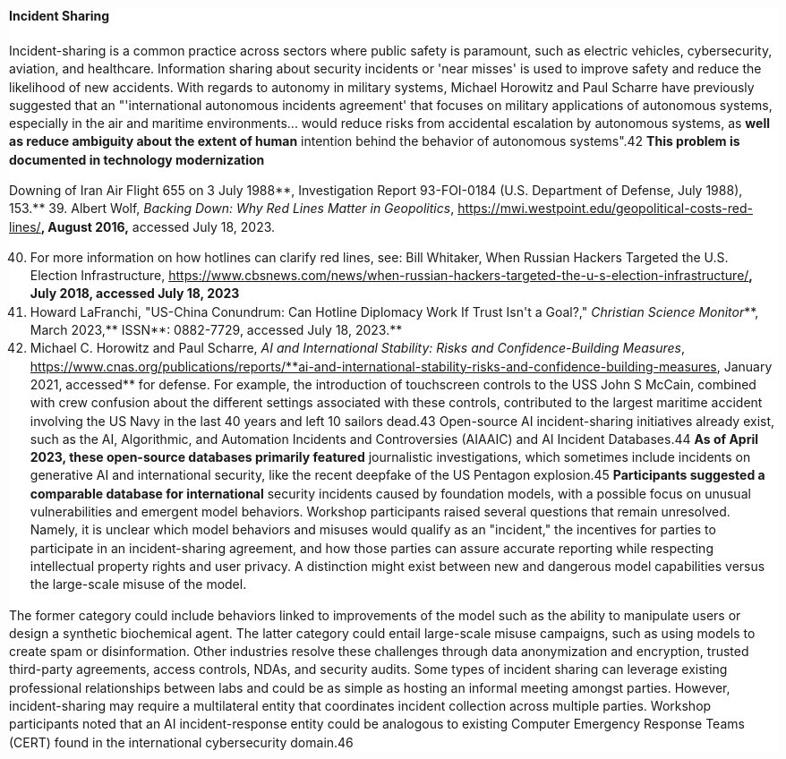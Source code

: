 #### Incident Sharing

Incident-sharing is a common practice across sectors where public safety is paramount, such as electric vehicles, cybersecurity, aviation, and healthcare. Information sharing about security incidents or 'near misses' is used to improve safety and reduce the likelihood of new accidents. With regards to autonomy in military systems, Michael Horowitz and Paul Scharre have previously suggested that an "'international autonomous incidents agreement' that focuses on military applications of autonomous systems, especially in the air and maritime environments... would reduce risks from accidental escalation by autonomous systems, as **well as reduce ambiguity about the extent of human**
intention behind the behavior of autonomous systems".42 **This problem is documented in technology modernization**

Downing of Iran Air Flight 655 on 3 July 1988**, Investigation Report 93-FOI-0184 (U.S. Department of Defense, July 1988), 153.**
39. Albert Wolf, *Backing Down: Why Red Lines Matter in Geopolitics*, https://mwi.westpoint.edu/geopolitical-costs-red-lines/**, August 2016,**
accessed July 18, 2023.

40. For more information on how hotlines can clarify red lines, see: Bill Whitaker, When Russian Hackers Targeted the U.S. Election Infrastructure, https://www.cbsnews.com/news/when-russian-hackers-targeted-the-u-s-election-infrastructure/**, July 2018, accessed July 18, 2023**
41. Howard LaFranchi, "US-China Conundrum: Can Hotline Diplomacy Work If Trust Isn't a Goal?," *Christian Science Monitor***, March 2023,**
ISSN**: 0882-7729, accessed July 18, 2023.**
42. Michael C. Horowitz and Paul Scharre, *AI and International Stability: Risks and Confidence-Building Measures*,
https://www.cnas.org/publications/reports/**ai-and-international-stability-risks-and-confidence-building-measures, January 2021, accessed**
for defense. For example, the introduction of touchscreen controls to the USS John S McCain, combined with crew confusion about the different settings associated with these controls, contributed to the largest maritime accident involving the US Navy in the last 40 years and left 10 sailors dead.43 Open-source AI incident-sharing initiatives already exist, such as the AI, Algorithmic, and Automation Incidents and Controversies (AIAAIC) and AI Incident Databases.44 **As of April 2023, these open-source databases primarily featured**
journalistic investigations, which sometimes include incidents on generative AI and international security, like the recent deepfake of the US Pentagon explosion.45 **Participants suggested a comparable database for international**
security incidents caused by foundation models, with a possible focus on unusual vulnerabilities and emergent model behaviors. Workshop participants raised several questions that remain unresolved. Namely, it is unclear which model behaviors and misuses would qualify as an "incident," the incentives for parties to participate in an incident-sharing agreement, and how those parties can assure accurate reporting while respecting intellectual property rights and user privacy. A distinction might exist between new and dangerous model capabilities versus the large-scale misuse of the model.

The former category could include behaviors linked to improvements of the model such as the ability to manipulate users or design a synthetic biochemical agent. The latter category could entail large-scale misuse campaigns, such as using models to create spam or disinformation. Other industries resolve these challenges through data anonymization and encryption, trusted third-party agreements, access controls, NDAs, and security audits. Some types of incident sharing can leverage existing professional relationships between labs and could be as simple as hosting an informal meeting amongst parties. However, incident-sharing may require a multilateral entity that coordinates incident collection across multiple parties. Workshop participants noted that an AI incident-response entity could be analogous to existing Computer Emergency Response Teams (CERT) found in the international cybersecurity domain.46
